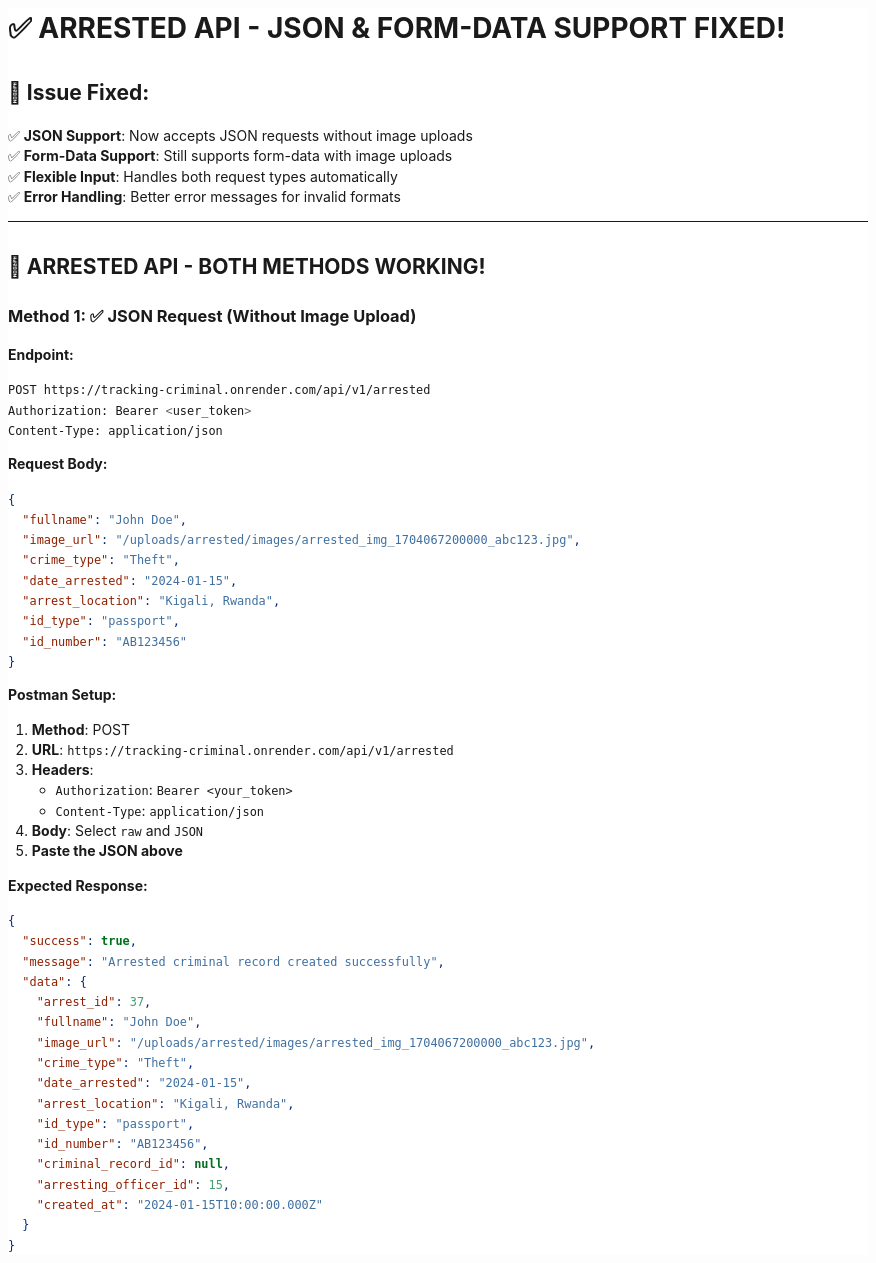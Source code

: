 # ✅ ARRESTED API - JSON & FORM-DATA SUPPORT FIXED!

## 🔧 **Issue Fixed:**

✅ **JSON Support**: Now accepts JSON requests without image uploads  
✅ **Form-Data Support**: Still supports form-data with image uploads  
✅ **Flexible Input**: Handles both request types automatically  
✅ **Error Handling**: Better error messages for invalid formats  

---

## 🚀 **ARRESTED API - BOTH METHODS WORKING!**

### **Method 1: ✅ JSON Request (Without Image Upload)**

**Endpoint:**
```bash
POST https://tracking-criminal.onrender.com/api/v1/arrested
Authorization: Bearer <user_token>
Content-Type: application/json
```

**Request Body:**
```json
{
  "fullname": "John Doe",
  "image_url": "/uploads/arrested/images/arrested_img_1704067200000_abc123.jpg",
  "crime_type": "Theft",
  "date_arrested": "2024-01-15",
  "arrest_location": "Kigali, Rwanda",
  "id_type": "passport",
  "id_number": "AB123456"
}
```

**Postman Setup:**
1. **Method**: POST
2. **URL**: `https://tracking-criminal.onrender.com/api/v1/arrested`
3. **Headers**: 
   - `Authorization`: `Bearer <your_token>`
   - `Content-Type`: `application/json`
4. **Body**: Select `raw` and `JSON`
5. **Paste the JSON above**

**Expected Response:**
```json
{
  "success": true,
  "message": "Arrested criminal record created successfully",
  "data": {
    "arrest_id": 37,
    "fullname": "John Doe",
    "image_url": "/uploads/arrested/images/arrested_img_1704067200000_abc123.jpg",
    "crime_type": "Theft",
    "date_arrested": "2024-01-15",
    "arrest_location": "Kigali, Rwanda",
    "id_type": "passport",
    "id_number": "AB123456",
    "criminal_record_id": null,
    "arresting_officer_id": 15,
    "created_at": "2024-01-15T10:00:00.000Z"
  }
}
```
